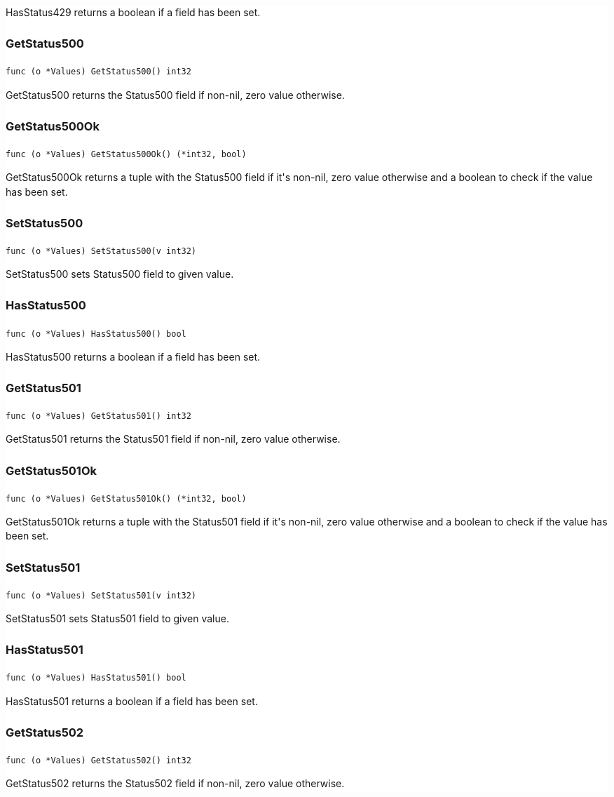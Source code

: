 HasStatus429 returns a boolean if a field has been set.

### GetStatus500

`func (o *Values) GetStatus500() int32`

GetStatus500 returns the Status500 field if non-nil, zero value otherwise.

### GetStatus500Ok

`func (o *Values) GetStatus500Ok() (*int32, bool)`

GetStatus500Ok returns a tuple with the Status500 field if it's non-nil, zero value otherwise
and a boolean to check if the value has been set.

### SetStatus500

`func (o *Values) SetStatus500(v int32)`

SetStatus500 sets Status500 field to given value.

### HasStatus500

`func (o *Values) HasStatus500() bool`

HasStatus500 returns a boolean if a field has been set.

### GetStatus501

`func (o *Values) GetStatus501() int32`

GetStatus501 returns the Status501 field if non-nil, zero value otherwise.

### GetStatus501Ok

`func (o *Values) GetStatus501Ok() (*int32, bool)`

GetStatus501Ok returns a tuple with the Status501 field if it's non-nil, zero value otherwise
and a boolean to check if the value has been set.

### SetStatus501

`func (o *Values) SetStatus501(v int32)`

SetStatus501 sets Status501 field to given value.

### HasStatus501

`func (o *Values) HasStatus501() bool`

HasStatus501 returns a boolean if a field has been set.

### GetStatus502

`func (o *Values) GetStatus502() int32`

GetStatus502 returns the Status502 field if non-nil, zero value otherwise.

